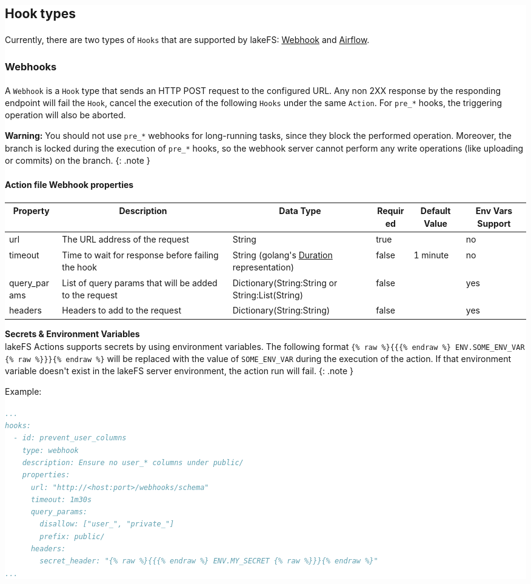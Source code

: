 ## Hook types

Currently, there are two types of `Hooks` that are supported by lakeFS: [Webhook](#webhooks) and [Airflow](#airflow-hooks).

### Webhooks

A `Webhook` is a `Hook` type that sends an HTTP POST request to the configured URL.
Any non 2XX response by the responding endpoint will fail the `Hook`, cancel the execution of the following `Hooks` 
under the same `Action`. For `pre_*` hooks, the triggering operation will also be aborted.

**Warning:** You should not use `pre_*` webhooks for long-running tasks, since they block the performed operation.
Moreover, the branch is locked during the execution of `pre_*` hooks, so the webhook server cannot perform any write operations (like uploading or commits) on the branch.
{: .note } 

#### Action file Webhook properties

| Property     | Description                                            | Data Type                                                                                 | Required | Default Value | Env Vars Support |
|--------------|--------------------------------------------------------|-------------------------------------------------------------------------------------------|----------|---------------|------------------|
| url          | The URL address of the request                         | String                                                                                    | true     |               | no               |
| timeout      | Time to wait for response before failing the hook      | String (golang's [Duration](https://golang.org/pkg/time/#Duration.String) representation) | false    | 1 minute      | no               |
| query_params | List of query params that will be added to the request | Dictionary(String:String or String:List(String)                                           | false    |               | yes              |
| headers      | Headers to add to the request                          | Dictionary(String:String)                                                                 | false    |               | yes              |

**Secrets & Environment Variables**<br/>
lakeFS Actions supports secrets by using environment variables.
The following format `{% raw %}{{{% endraw %} ENV.SOME_ENV_VAR {% raw %}}}{% endraw %}` will be replaced with the value of `SOME_ENV_VAR`
during the execution of the action. If that environment variable doesn't exist in the lakeFS server environment, the action run will fail.
{: .note }

Example:

```yaml
...
hooks:
  - id: prevent_user_columns
    type: webhook
    description: Ensure no user_* columns under public/
    properties:
      url: "http://<host:port>/webhooks/schema"
      timeout: 1m30s
      query_params:
        disallow: ["user_", "private_"]
        prefix: public/
      headers:
        secret_header: "{% raw %}{{{% endraw %} ENV.MY_SECRET {% raw %}}}{% endraw %}"
...
```


[^1]: N\A for Tag events  
[^2]: N\A for Tag and Create/Delete Branch events  
[^3]: Applicable only for Tag events